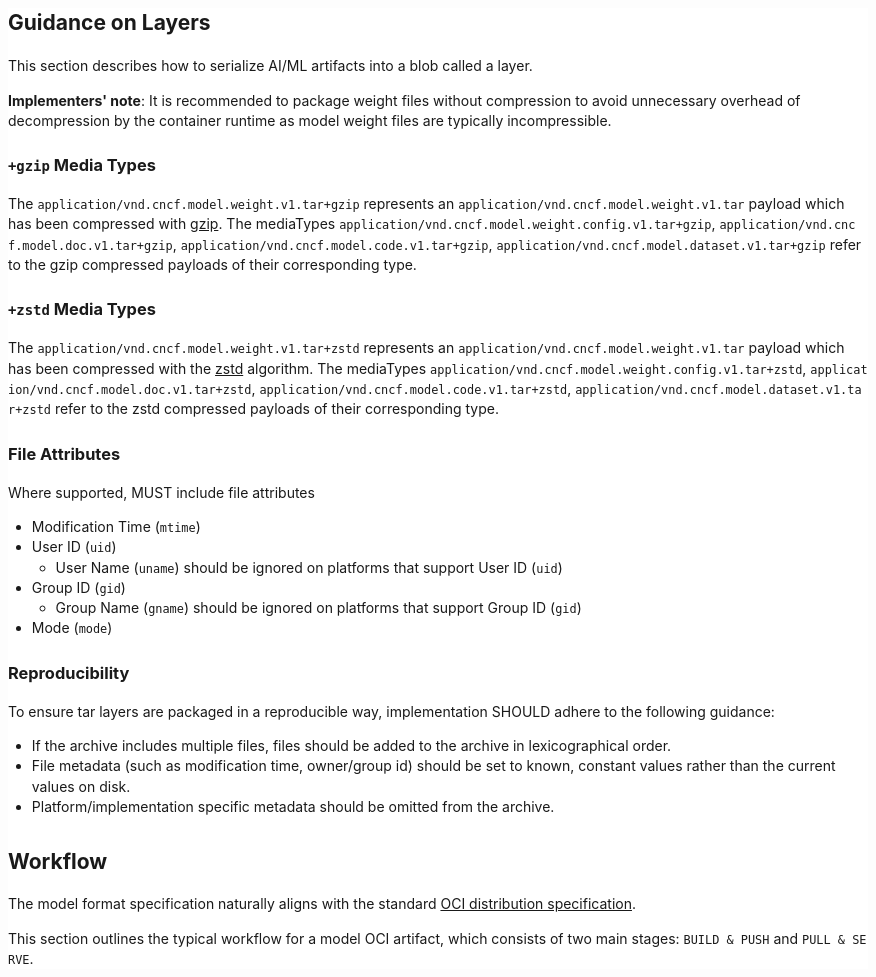 ## Guidance on Layers

This section describes how to serialize AI/ML artifacts into a blob called a layer.

**Implementers' note**: It is recommended to package weight files without compression to avoid unnecessary overhead of decompression by the container runtime as model weight files are typically incompressible.

### `+gzip` Media Types

The `application/vnd.cncf.model.weight.v1.tar+gzip` represents an `application/vnd.cncf.model.weight.v1.tar` payload which has been compressed with [gzip][rfc1952_2]. The mediaTypes `application/vnd.cncf.model.weight.config.v1.tar+gzip`, `application/vnd.cncf.model.doc.v1.tar+gzip`, `application/vnd.cncf.model.code.v1.tar+gzip`, `application/vnd.cncf.model.dataset.v1.tar+gzip` refer to the gzip compressed payloads of their corresponding type.

### `+zstd` Media Types

The `application/vnd.cncf.model.weight.v1.tar+zstd` represents an `application/vnd.cncf.model.weight.v1.tar` payload which has been compressed with the [zstd][rfc8478] algorithm. The mediaTypes `application/vnd.cncf.model.weight.config.v1.tar+zstd`, `application/vnd.cncf.model.doc.v1.tar+zstd`, `application/vnd.cncf.model.code.v1.tar+zstd`, `application/vnd.cncf.model.dataset.v1.tar+zstd` refer to the zstd compressed payloads of their corresponding type.

### File Attributes

Where supported, MUST include file attributes

- Modification Time (`mtime`)
- User ID (`uid`)
  - User Name (`uname`) should be ignored on platforms that support User ID (`uid`)
- Group ID (`gid`)
  - Group Name (`gname`) should be ignored on platforms that support Group ID (`gid`)
- Mode (`mode`)

### Reproducibility

To ensure tar layers are packaged in a reproducible way, implementation SHOULD adhere to the following guidance:

- If the archive includes multiple files, files should be added to the archive in lexicographical order.
- File metadata (such as modification time, owner/group id) should be set to known, constant values rather than the current values on disk.
- Platform/implementation specific metadata should be omitted from the archive.

## Workflow

The model format specification naturally aligns with the standard [OCI distribution specification][distribution-spec].

This section outlines the typical workflow for a model OCI artifact, which consists of two main stages: `BUILD & PUSH` and `PULL & SERVE`.


[image-spec]: https://github.com/opencontainers/image-spec/blob/main/spec.md#image-format-specification
[rfc1952_2]: https://tools.ietf.org/html/rfc1952
[tar-archive]: https://en.wikipedia.org/wiki/Tar_(computing)
[image-manifest]: https://github.com/opencontainers/image-spec/blob/main/manifest.md
[rfc8478]: https://tools.ietf.org/html/rfc8478
[distribution-spec]: https://github.com/opencontainers/distribution-spec/blob/main/spec.md